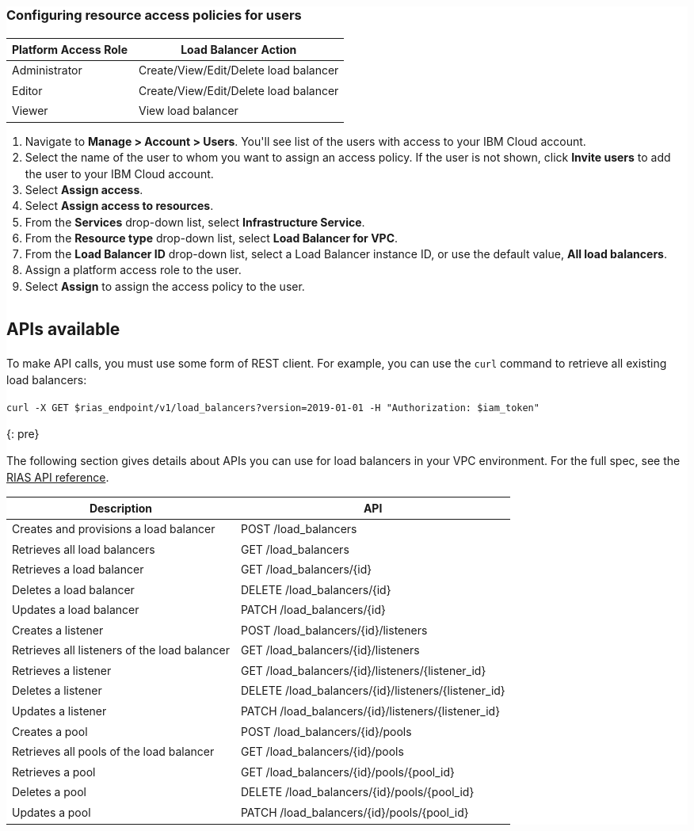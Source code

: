 ### Configuring resource access policies for users

| Platform Access Role | Load Balancer Action |
|-------------|-----|
| Administrator | Create/View/Edit/Delete load balancer |
| Editor | Create/View/Edit/Delete load balancer |
| Viewer | View load balancer |

1. Navigate to **Manage > Account > Users**. You'll see list of the users with access to your IBM Cloud account.
2. Select the name of the user to whom you want to assign an access policy. If the user is not shown, click **Invite users** to add the user to your IBM Cloud account.
3. Select **Assign access**.
4. Select **Assign access to resources**.
5. From the **Services** drop-down list, select **Infrastructure Service**.
6. From the **Resource type** drop-down list, select **Load Balancer for VPC**.
7. From the **Load Balancer ID** drop-down list, select a Load Balancer instance ID, or use the default value, **All load balancers**.
8. Assign a platform access role to the user.
9. Select **Assign** to assign the access policy to the user.

## APIs available

To make API calls, you must use some form of REST client. For example, you can use the `curl` command to retrieve all existing load balancers:

```
curl -X GET $rias_endpoint/v1/load_balancers?version=2019-01-01 -H "Authorization: $iam_token"
```
{: pre}

The following section gives details about APIs you can use for load balancers in your VPC environment. For the full spec, see the [RIAS API reference](https://{DomainName}/apidocs/rias#retrieves-all-load-balancers).

| Description | API |
|-------------|-----|
| Creates and provisions a load balancer | POST /load_balancers |
| Retrieves all load balancers | GET /load_balancers |
| Retrieves a load balancer | GET /load_balancers/{id} |
| Deletes a load balancer | DELETE /load_balancers/{id} |
| Updates a load balancer | PATCH /load_balancers/{id} |
| Creates a listener | POST /load_balancers/{id}/listeners |
| Retrieves all listeners of the load balancer | GET /load_balancers/{id}/listeners |
| Retrieves a listener | GET /load_balancers/{id}/listeners/{listener_id} |
| Deletes a listener | DELETE /load_balancers/{id}/listeners/{listener_id} |
| Updates a listener | PATCH /load_balancers/{id}/listeners/{listener_id} |
| Creates a pool | POST /load_balancers/{id}/pools |
| Retrieves all pools of the load balancer | GET /load_balancers/{id}/pools |
| Retrieves a pool | GET /load_balancers/{id}/pools/{pool_id} |
| Deletes a pool | DELETE /load_balancers/{id}/pools/{pool_id} |
| Updates a pool | PATCH /load_balancers/{id}/pools/{pool_id} |